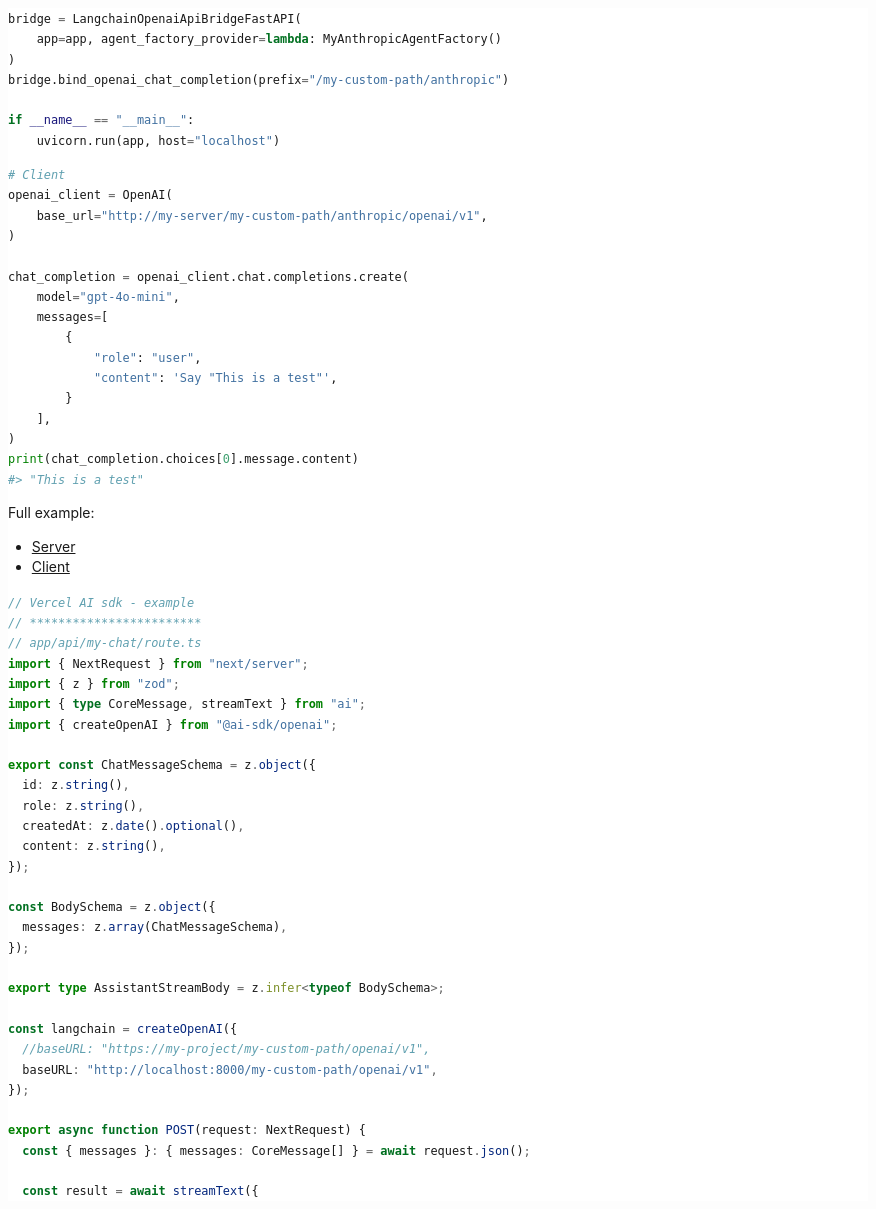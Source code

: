 ```python
bridge = LangchainOpenaiApiBridgeFastAPI(
    app=app, agent_factory_provider=lambda: MyAnthropicAgentFactory()
)
bridge.bind_openai_chat_completion(prefix="/my-custom-path/anthropic")

if __name__ == "__main__":
    uvicorn.run(app, host="localhost")

```

```python
# Client
openai_client = OpenAI(
    base_url="http://my-server/my-custom-path/anthropic/openai/v1",
)

chat_completion = openai_client.chat.completions.create(
    model="gpt-4o-mini",
    messages=[
        {
            "role": "user",
            "content": 'Say "This is a test"',
        }
    ],
)
print(chat_completion.choices[0].message.content)
#> "This is a test"
```

Full example:

- [Server](tests/test_functional/fastapi_chat_completion_openai/server_openai.py)
- [Client](tests/test_functional/fastapi_chat_completion_openai/test_server_openai.py)

```typescript
// Vercel AI sdk - example
// ************************
// app/api/my-chat/route.ts
import { NextRequest } from "next/server";
import { z } from "zod";
import { type CoreMessage, streamText } from "ai";
import { createOpenAI } from "@ai-sdk/openai";

export const ChatMessageSchema = z.object({
  id: z.string(),
  role: z.string(),
  createdAt: z.date().optional(),
  content: z.string(),
});

const BodySchema = z.object({
  messages: z.array(ChatMessageSchema),
});

export type AssistantStreamBody = z.infer<typeof BodySchema>;

const langchain = createOpenAI({
  //baseURL: "https://my-project/my-custom-path/openai/v1",
  baseURL: "http://localhost:8000/my-custom-path/openai/v1",
});

export async function POST(request: NextRequest) {
  const { messages }: { messages: CoreMessage[] } = await request.json();

  const result = await streamText({
```